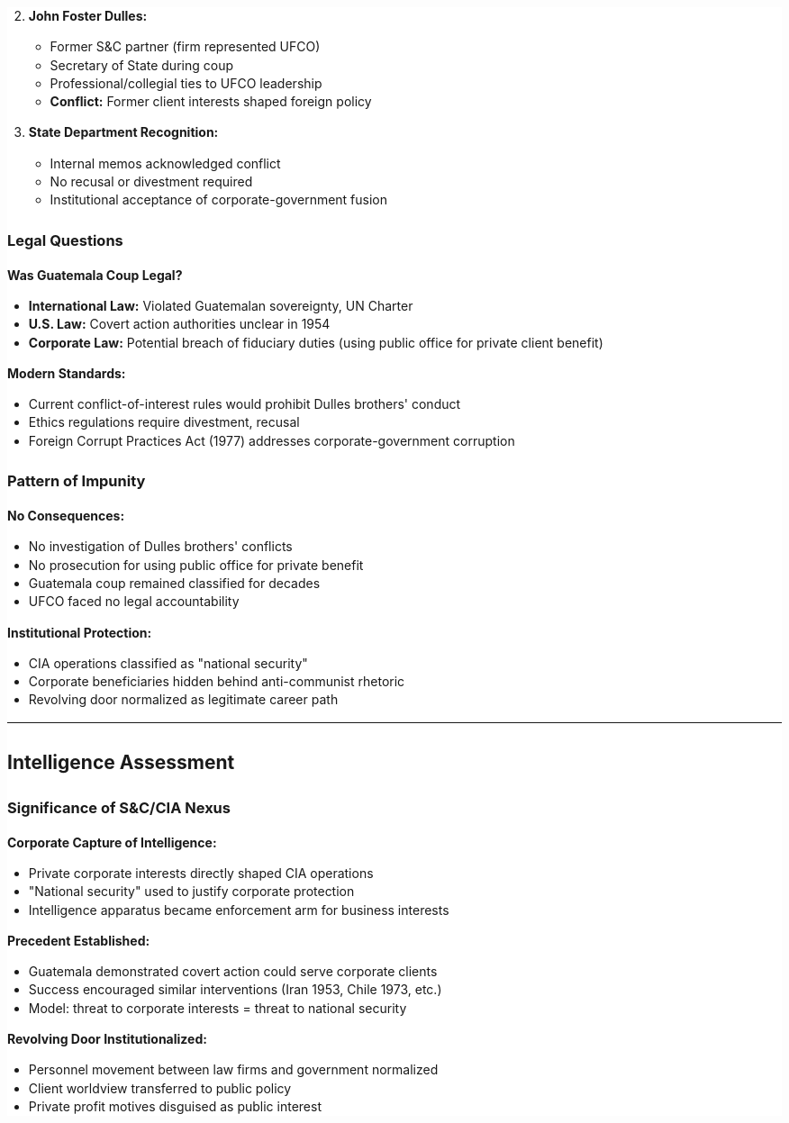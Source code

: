 2. **John Foster Dulles:**
   - Former S&C partner (firm represented UFCO)
   - Secretary of State during coup
   - Professional/collegial ties to UFCO leadership
   - **Conflict:** Former client interests shaped foreign policy

3. **State Department Recognition:**
   - Internal memos acknowledged conflict
   - No recusal or divestment required
   - Institutional acceptance of corporate-government fusion

### Legal Questions

**Was Guatemala Coup Legal?**
- **International Law:** Violated Guatemalan sovereignty, UN Charter
- **U.S. Law:** Covert action authorities unclear in 1954
- **Corporate Law:** Potential breach of fiduciary duties (using public office for private client benefit)

**Modern Standards:**
- Current conflict-of-interest rules would prohibit Dulles brothers' conduct
- Ethics regulations require divestment, recusal
- Foreign Corrupt Practices Act (1977) addresses corporate-government corruption

### Pattern of Impunity

**No Consequences:**
- No investigation of Dulles brothers' conflicts
- No prosecution for using public office for private benefit
- Guatemala coup remained classified for decades
- UFCO faced no legal accountability

**Institutional Protection:**
- CIA operations classified as "national security"
- Corporate beneficiaries hidden behind anti-communist rhetoric
- Revolving door normalized as legitimate career path

---

## Intelligence Assessment

### Significance of S&C/CIA Nexus

**Corporate Capture of Intelligence:**
- Private corporate interests directly shaped CIA operations
- "National security" used to justify corporate protection
- Intelligence apparatus became enforcement arm for business interests

**Precedent Established:**
- Guatemala demonstrated covert action could serve corporate clients
- Success encouraged similar interventions (Iran 1953, Chile 1973, etc.)
- Model: threat to corporate interests = threat to national security

**Revolving Door Institutionalized:**
- Personnel movement between law firms and government normalized
- Client worldview transferred to public policy
- Private profit motives disguised as public interest
